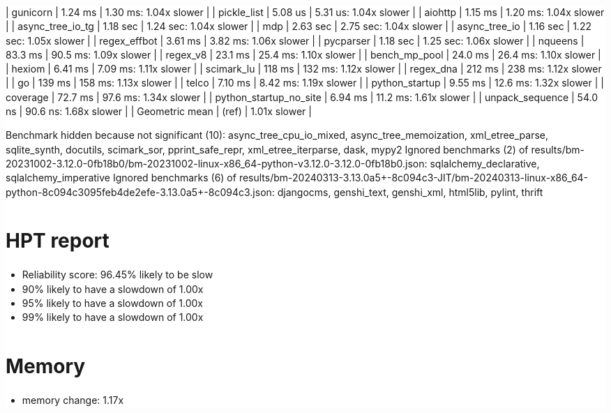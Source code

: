 | gunicorn                   | 1.24 ms                                                | 1.30 ms: 1.04x slower                                                  |
| pickle_list                | 5.08 us                                                | 5.31 us: 1.04x slower                                                  |
| aiohttp                    | 1.15 ms                                                | 1.20 ms: 1.04x slower                                                  |
| async_tree_io_tg           | 1.18 sec                                               | 1.24 sec: 1.04x slower                                                 |
| mdp                        | 2.63 sec                                               | 2.75 sec: 1.04x slower                                                 |
| async_tree_io              | 1.16 sec                                               | 1.22 sec: 1.05x slower                                                 |
| regex_effbot               | 3.61 ms                                                | 3.82 ms: 1.06x slower                                                  |
| pycparser                  | 1.18 sec                                               | 1.25 sec: 1.06x slower                                                 |
| nqueens                    | 83.3 ms                                                | 90.5 ms: 1.09x slower                                                  |
| regex_v8                   | 23.1 ms                                                | 25.4 ms: 1.10x slower                                                  |
| bench_mp_pool              | 24.0 ms                                                | 26.4 ms: 1.10x slower                                                  |
| hexiom                     | 6.41 ms                                                | 7.09 ms: 1.11x slower                                                  |
| scimark_lu                 | 118 ms                                                 | 132 ms: 1.12x slower                                                   |
| regex_dna                  | 212 ms                                                 | 238 ms: 1.12x slower                                                   |
| go                         | 139 ms                                                 | 158 ms: 1.13x slower                                                   |
| telco                      | 7.10 ms                                                | 8.42 ms: 1.19x slower                                                  |
| python_startup             | 9.55 ms                                                | 12.6 ms: 1.32x slower                                                  |
| coverage                   | 72.7 ms                                                | 97.6 ms: 1.34x slower                                                  |
| python_startup_no_site     | 6.94 ms                                                | 11.2 ms: 1.61x slower                                                  |
| unpack_sequence            | 54.0 ns                                                | 90.6 ns: 1.68x slower                                                  |
| Geometric mean             | (ref)                                                  | 1.01x slower                                                           |

Benchmark hidden because not significant (10): async_tree_cpu_io_mixed, async_tree_memoization, xml_etree_parse, sqlite_synth, docutils, scimark_sor, pprint_safe_repr, xml_etree_iterparse, dask, mypy2
Ignored benchmarks (2) of results/bm-20231002-3.12.0-0fb18b0/bm-20231002-linux-x86_64-python-v3.12.0-3.12.0-0fb18b0.json: sqlalchemy_declarative, sqlalchemy_imperative
Ignored benchmarks (6) of results/bm-20240313-3.13.0a5+-8c094c3-JIT/bm-20240313-linux-x86_64-python-8c094c3095feb4de2efe-3.13.0a5+-8c094c3.json: djangocms, genshi_text, genshi_xml, html5lib, pylint, thrift


# HPT report

- Reliability score: 96.45% likely to be slow
- 90% likely to have a slowdown of 1.00x
- 95% likely to have a slowdown of 1.00x
- 99% likely to have a slowdown of 1.00x


# Memory

- memory change: 1.17x